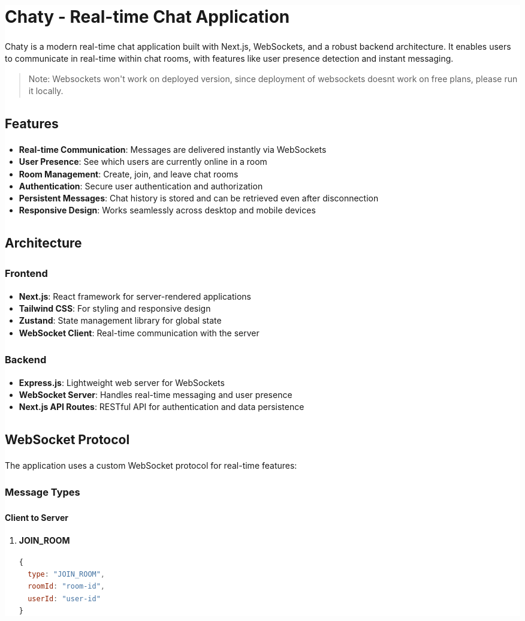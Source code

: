 # Chaty - Real-time Chat Application

Chaty is a modern real-time chat application built with Next.js, WebSockets, and a robust backend architecture. It enables users to communicate in real-time within chat rooms, with features like user presence detection and instant messaging.

> Note: Websockets won't work on deployed version, since deployment of websockets doesnt work on free plans, please run it locally.

## Features

- **Real-time Communication**: Messages are delivered instantly via WebSockets
- **User Presence**: See which users are currently online in a room
- **Room Management**: Create, join, and leave chat rooms
- **Authentication**: Secure user authentication and authorization
- **Persistent Messages**: Chat history is stored and can be retrieved even after disconnection
- **Responsive Design**: Works seamlessly across desktop and mobile devices

## Architecture

### Frontend

- **Next.js**: React framework for server-rendered applications
- **Tailwind CSS**: For styling and responsive design
- **Zustand**: State management library for global state
- **WebSocket Client**: Real-time communication with the server

### Backend

- **Express.js**: Lightweight web server for WebSockets
- **WebSocket Server**: Handles real-time messaging and user presence
- **Next.js API Routes**: RESTful API for authentication and data persistence

## WebSocket Protocol

The application uses a custom WebSocket protocol for real-time features:

### Message Types

#### Client to Server

1. **JOIN_ROOM**

   ```javascript
   {
     type: "JOIN_ROOM",
     roomId: "room-id",
     userId: "user-id"
   }
   ```
